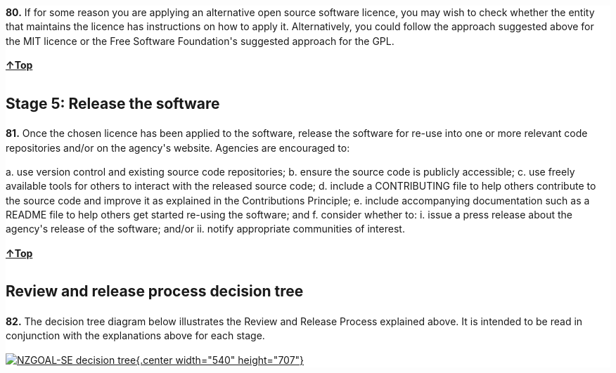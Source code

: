 **80.** If for some reason you are applying an alternative open source
software licence, you may wish to check whether the entity that
maintains the licence has instructions on how to apply it.
Alternatively, you could follow the approach suggested above for the MIT
licence or the Free Software Foundation's suggested approach for the
GPL.

<a style="text-align right;" href="#top"><strong>&uarr;Top</strong></a>


## Stage 5: Release the software

**81.** Once the chosen licence has been applied to the software,
release the software for re-use into one or more relevant code
repositories and/or on the agency's website. Agencies are encouraged to:

a.  use version control and existing source code repositories;
b.  ensure the source code is publicly accessible;
c.  use freely available tools for others to interact with the released
    source code;
d.  include a CONTRIBUTING file to help others contribute to the source
    code and improve it as explained in the Contributions Principle;
e.  include accompanying documentation such as a README file to help
    others get started re-using the software; and
f.  consider whether to:
    i.  issue a press release about the agency's release of the
        software; and/or
    ii. notify appropriate communities of interest.

<a style="text-align right;" href="#top"><strong>&uarr;Top</strong></a>


## Review and release process decision tree

**82.** The decision tree diagram below illustrates the Review and
Release Process explained above. It is intended to be read in
conjunction with the explanations above for each stage.

[![NZGOAL-SE decision
tree](assets/Uploads/_resampled/ResizedImageWzU0MCw3MDdd/nzgoal-se-decision-tree.png){.center
width="540" height="707"}](assets/Uploads/nzgoal-se-decision-tree.png)
